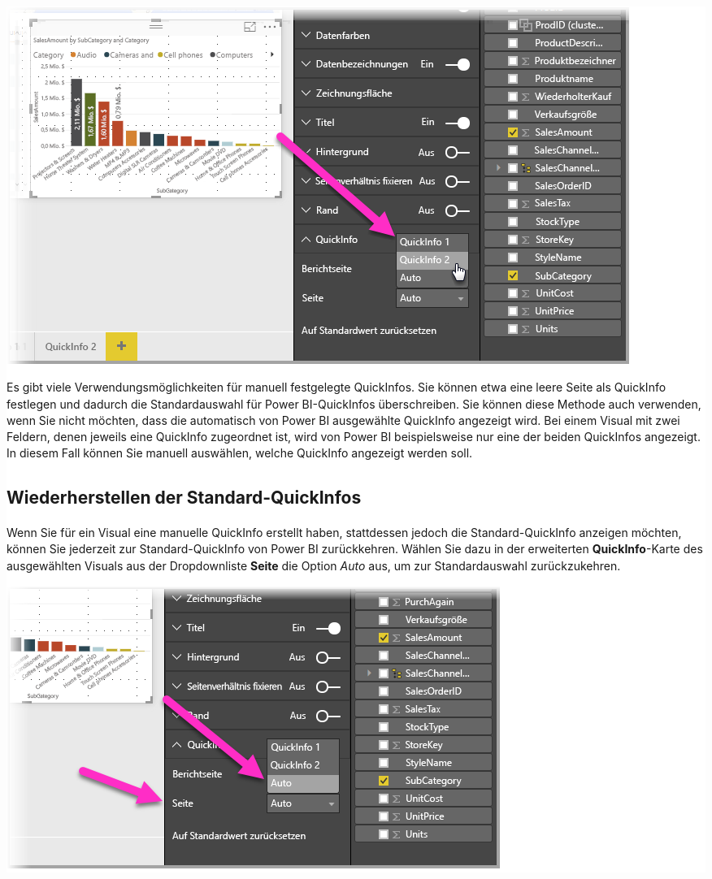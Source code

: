 ![Auswählen einer QuickInfo-Seite für eine manuelle QuickInfo](media/desktop-tooltips/desktop-tooltips_10.png)

Es gibt viele Verwendungsmöglichkeiten für manuell festgelegte QuickInfos. Sie können etwa eine leere Seite als QuickInfo festlegen und dadurch die Standardauswahl für Power BI-QuickInfos überschreiben. Sie können diese Methode auch verwenden, wenn Sie nicht möchten, dass die automatisch von Power BI ausgewählte QuickInfo angezeigt wird. Bei einem Visual mit zwei Feldern, denen jeweils eine QuickInfo zugeordnet ist, wird von Power BI beispielsweise nur eine der beiden QuickInfos angezeigt. In diesem Fall können Sie manuell auswählen, welche QuickInfo angezeigt werden soll.

## <a name="reverting-to-default-tooltips"></a>Wiederherstellen der Standard-QuickInfos

Wenn Sie für ein Visual eine manuelle QuickInfo erstellt haben, stattdessen jedoch die Standard-QuickInfo anzeigen möchten, können Sie jederzeit zur Standard-QuickInfo von Power BI zurückkehren. Wählen Sie dazu in der erweiterten **QuickInfo**-Karte des ausgewählten Visuals aus der Dropdownliste **Seite** die Option *Auto* aus, um zur Standardauswahl zurückzukehren.

![Wiederherstellen der Standard-QuickInfo für ein Visual](media/desktop-tooltips/desktop-tooltips_11.png)
